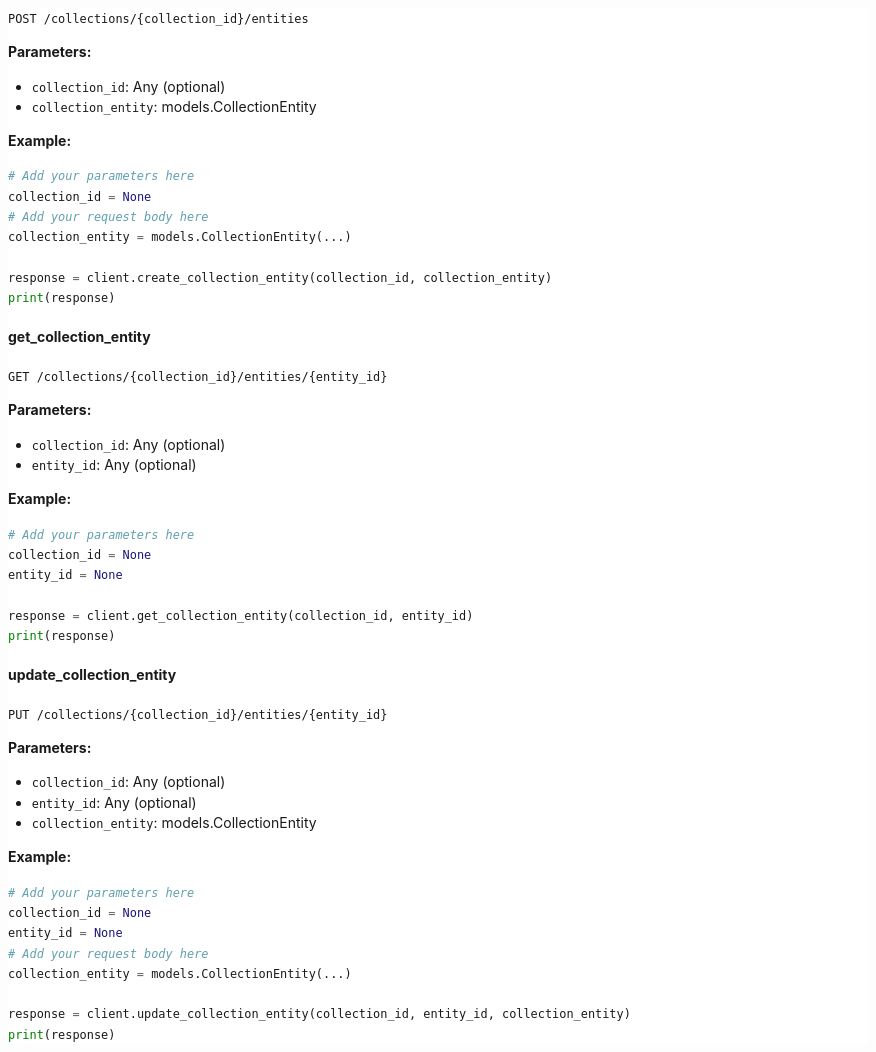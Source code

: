 `POST /collections/{collection_id}/entities`

**Parameters:**
- `collection_id`: Any (optional)
- `collection_entity`: models.CollectionEntity

**Example:**

```python
# Add your parameters here
collection_id = None
# Add your request body here
collection_entity = models.CollectionEntity(...)

response = client.create_collection_entity(collection_id, collection_entity)
print(response)
```

#### get_collection_entity

`GET /collections/{collection_id}/entities/{entity_id}`

**Parameters:**
- `collection_id`: Any (optional)
- `entity_id`: Any (optional)

**Example:**

```python
# Add your parameters here
collection_id = None
entity_id = None

response = client.get_collection_entity(collection_id, entity_id)
print(response)
```

#### update_collection_entity

`PUT /collections/{collection_id}/entities/{entity_id}`

**Parameters:**
- `collection_id`: Any (optional)
- `entity_id`: Any (optional)
- `collection_entity`: models.CollectionEntity

**Example:**

```python
# Add your parameters here
collection_id = None
entity_id = None
# Add your request body here
collection_entity = models.CollectionEntity(...)

response = client.update_collection_entity(collection_id, entity_id, collection_entity)
print(response)
```

